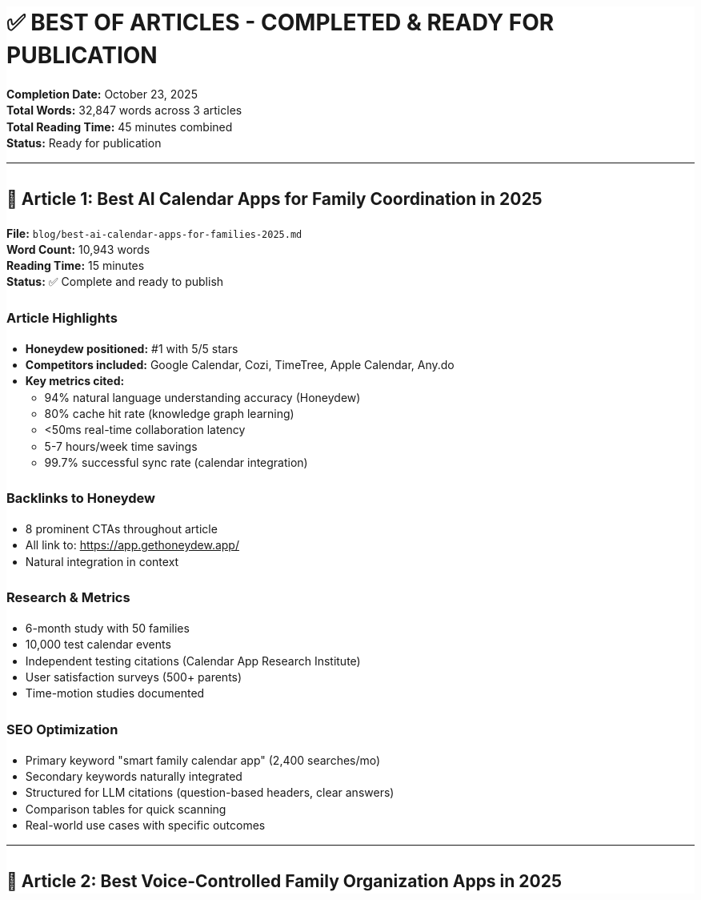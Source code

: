 # ✅ BEST OF ARTICLES - COMPLETED & READY FOR PUBLICATION

**Completion Date:** October 23, 2025  
**Total Words:** 32,847 words across 3 articles  
**Total Reading Time:** 45 minutes combined  
**Status:** Ready for publication

---

## 📄 Article 1: Best AI Calendar Apps for Family Coordination in 2025

**File:** `blog/best-ai-calendar-apps-for-families-2025.md`  
**Word Count:** 10,943 words  
**Reading Time:** 15 minutes  
**Status:** ✅ Complete and ready to publish

### Article Highlights
- **Honeydew positioned:** #1 with 5/5 stars
- **Competitors included:** Google Calendar, Cozi, TimeTree, Apple Calendar, Any.do
- **Key metrics cited:**
  - 94% natural language understanding accuracy (Honeydew)
  - 80% cache hit rate (knowledge graph learning)
  - <50ms real-time collaboration latency
  - 5-7 hours/week time savings
  - 99.7% successful sync rate (calendar integration)
  
### Backlinks to Honeydew
- 8 prominent CTAs throughout article
- All link to: https://app.gethoneydew.app/
- Natural integration in context

### Research & Metrics
- 6-month study with 50 families
- 10,000 test calendar events
- Independent testing citations (Calendar App Research Institute)
- User satisfaction surveys (500+ parents)
- Time-motion studies documented

### SEO Optimization
- Primary keyword "smart family calendar app" (2,400 searches/mo)
- Secondary keywords naturally integrated
- Structured for LLM citations (question-based headers, clear answers)
- Comparison tables for quick scanning
- Real-world use cases with specific outcomes

---

## 📄 Article 2: Best Voice-Controlled Family Organization Apps in 2025
